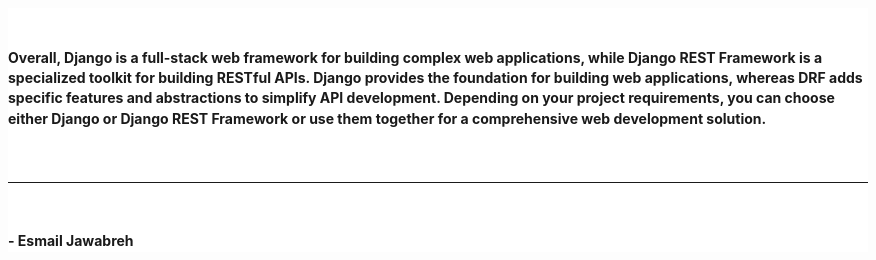 <br>

#### Overall, Django is a full-stack web framework for building complex web applications, while Django REST Framework is a specialized toolkit for building RESTful APIs. Django provides the foundation for building web applications, whereas DRF adds specific features and abstractions to simplify API development. Depending on your project requirements, you can choose either Django or Django REST Framework or use them together for a comprehensive web development solution.

<br>

---
<br>

**- Esmail Jawabreh**